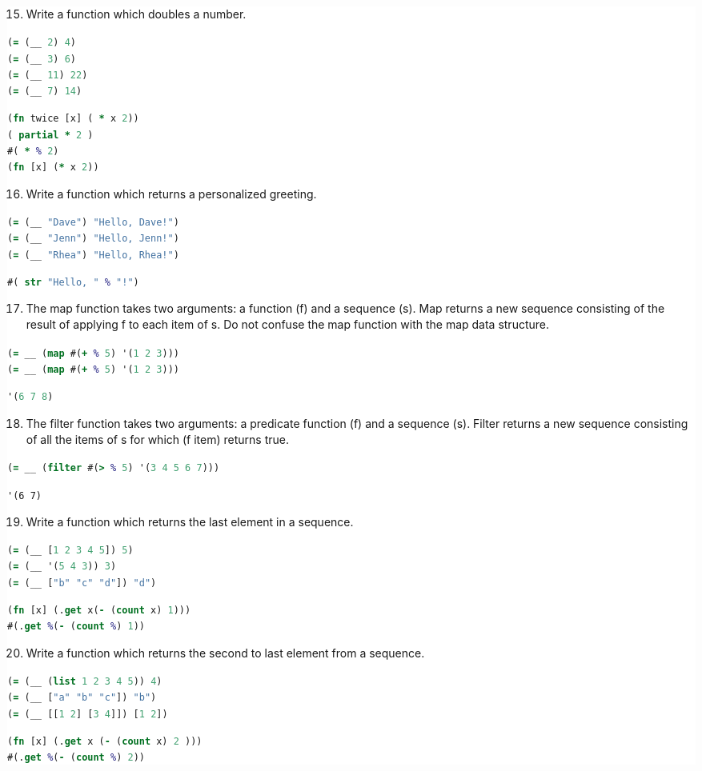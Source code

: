 15. Write a function which doubles a number.
```clojure
(= (__ 2) 4)
(= (__ 3) 6)	
(= (__ 11) 22)	
(= (__ 7) 14)
```
```clojure
(fn twice [x] ( * x 2))
( partial * 2 )
#( * % 2)
(fn [x] (* x 2))
```

16. Write a function which returns a personalized greeting.
```clojure
(= (__ "Dave") "Hello, Dave!")
(= (__ "Jenn") "Hello, Jenn!")
(= (__ "Rhea") "Hello, Rhea!")
```
```clojure
#( str "Hello, " % "!")
```

17. The map function takes two arguments: a function (f) and a sequence (s). Map returns a new sequence consisting of the result of applying f to each item of s. Do not confuse the map function with the map data structure.
```clojure
(= __ (map #(+ % 5) '(1 2 3)))
(= __ (map #(+ % 5) '(1 2 3)))
```
```clojure
'(6 7 8)
```

18. The filter function takes two arguments: a predicate function (f) and a sequence (s). Filter returns a new sequence consisting of all the items of s for which (f item) returns true.
```clojure
(= __ (filter #(> % 5) '(3 4 5 6 7)))
```
```
'(6 7)
```

19. Write a function which returns the last element in a sequence.
```	clojure
(= (__ [1 2 3 4 5]) 5)
(= (__ '(5 4 3)) 3)
(= (__ ["b" "c" "d"]) "d")
```
```clojure
(fn [x] (.get x(- (count x) 1)))
#(.get %(- (count %) 1))
```

20. Write a function which returns the second to last element from a sequence.
```clojure
(= (__ (list 1 2 3 4 5)) 4)
(= (__ ["a" "b" "c"]) "b")
(= (__ [[1 2] [3 4]]) [1 2])
```
```clojure
(fn [x] (.get x (- (count x) 2 )))
#(.get %(- (count %) 2))
```

